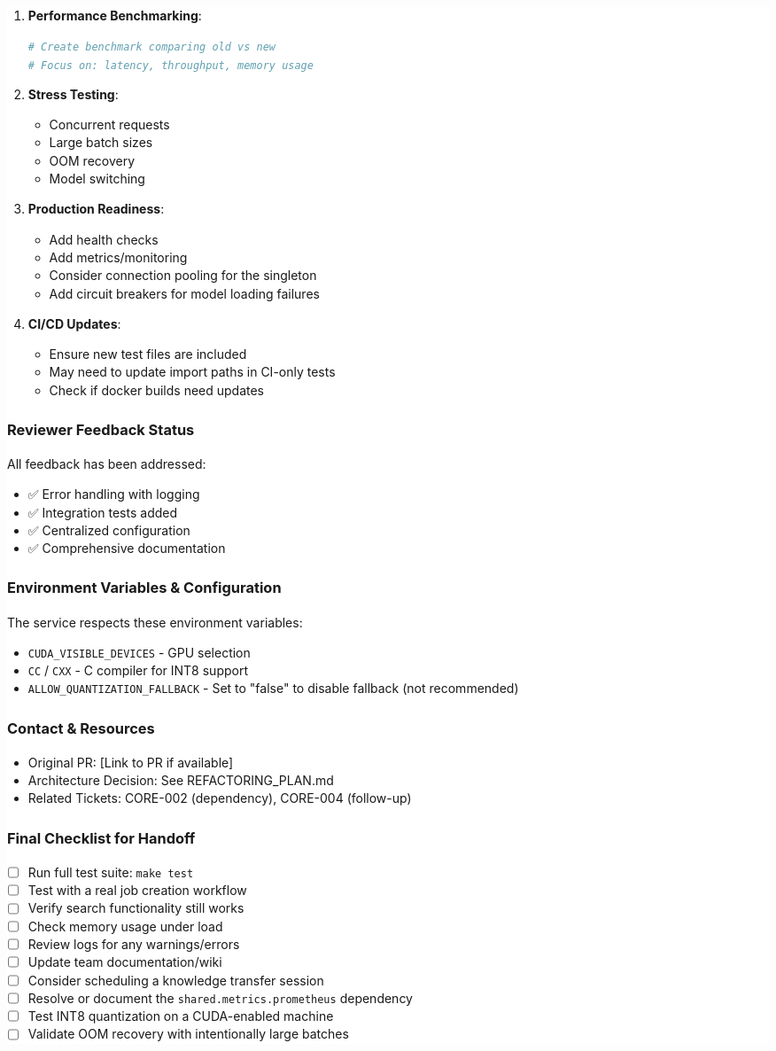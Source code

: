 1. **Performance Benchmarking**:
   ```python
   # Create benchmark comparing old vs new
   # Focus on: latency, throughput, memory usage
   ```

2. **Stress Testing**:
   - Concurrent requests
   - Large batch sizes
   - OOM recovery
   - Model switching

3. **Production Readiness**:
   - Add health checks
   - Add metrics/monitoring
   - Consider connection pooling for the singleton
   - Add circuit breakers for model loading failures

4. **CI/CD Updates**:
   - Ensure new test files are included
   - May need to update import paths in CI-only tests
   - Check if docker builds need updates

### Reviewer Feedback Status

All feedback has been addressed:
- ✅ Error handling with logging
- ✅ Integration tests added
- ✅ Centralized configuration
- ✅ Comprehensive documentation

### Environment Variables & Configuration

The service respects these environment variables:
- `CUDA_VISIBLE_DEVICES` - GPU selection
- `CC` / `CXX` - C compiler for INT8 support
- `ALLOW_QUANTIZATION_FALLBACK` - Set to "false" to disable fallback (not recommended)

### Contact & Resources

- Original PR: [Link to PR if available]
- Architecture Decision: See REFACTORING_PLAN.md
- Related Tickets: CORE-002 (dependency), CORE-004 (follow-up)

### Final Checklist for Handoff

- [ ] Run full test suite: `make test`
- [ ] Test with a real job creation workflow
- [ ] Verify search functionality still works
- [ ] Check memory usage under load
- [ ] Review logs for any warnings/errors
- [ ] Update team documentation/wiki
- [ ] Consider scheduling a knowledge transfer session
- [ ] Resolve or document the `shared.metrics.prometheus` dependency
- [ ] Test INT8 quantization on a CUDA-enabled machine
- [ ] Validate OOM recovery with intentionally large batches
